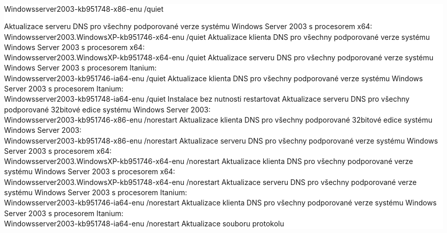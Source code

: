 Windowsserver2003-kb951748-x86-enu /quiet</td>
</tr>
<tr class="odd">
<td style="border:1px solid black;"></td>
<td style="border:1px solid black;">Aktualizace serveru DNS pro všechny podporované verze systému Windows Server 2003 s procesorem x64:<br />
Windowsserver2003.WindowsXP-kb951746-x64-enu /quiet</td>
</tr>
<tr class="even">
<td style="border:1px solid black;"></td>
<td style="border:1px solid black;">Aktualizace klienta DNS pro všechny podporované verze systému Windows Server 2003 s procesorem x64:<br />
Windowsserver2003.WindowsXP-kb951748-x64-enu /quiet</td>
</tr>
<tr class="odd">
<td style="border:1px solid black;"></td>
<td style="border:1px solid black;">Aktualizace serveru DNS pro všechny podporované verze systému Windows Server 2003 s procesorem Itanium:<br />
Windowsserver2003-kb951746-ia64-enu /quiet</td>
</tr>
<tr class="even">
<td style="border:1px solid black;"></td>
<td style="border:1px solid black;">Aktualizace klienta DNS pro všechny podporované verze systému Windows Server 2003 s procesorem Itanium:<br />
Windowsserver2003-kb951748-ia64-enu /quiet</td>
</tr>
<tr class="odd">
<td style="border:1px solid black;">Instalace bez nutnosti restartovat</td>
<td style="border:1px solid black;">Aktualizace serveru DNS pro všechny podporované 32bitové edice systému Windows Server 2003:<br />
Windowsserver2003-kb951746-x86-enu /norestart</td>
</tr>
<tr class="even">
<td style="border:1px solid black;"></td>
<td style="border:1px solid black;">Aktualizace klienta DNS pro všechny podporované 32bitové edice systému Windows Server 2003:<br />
Windowsserver2003-kb951748-x86-enu /norestart</td>
</tr>
<tr class="odd">
<td style="border:1px solid black;"></td>
<td style="border:1px solid black;">Aktualizace serveru DNS pro všechny podporované verze systému Windows Server 2003 s procesorem x64:<br />
Windowsserver2003.WindowsXP-kb951746-x64-enu /norestart</td>
</tr>
<tr class="even">
<td style="border:1px solid black;"></td>
<td style="border:1px solid black;">Aktualizace klienta DNS pro všechny podporované verze systému Windows Server 2003 s procesorem x64:<br />
Windowsserver2003.WindowsXP-kb951748-x64-enu /norestart</td>
</tr>
<tr class="odd">
<td style="border:1px solid black;"></td>
<td style="border:1px solid black;">Aktualizace serveru DNS pro všechny podporované verze systému Windows Server 2003 s procesorem Itanium:<br />
Windowsserver2003-kb951746-ia64-enu /norestart</td>
</tr>
<tr class="even">
<td style="border:1px solid black;"></td>
<td style="border:1px solid black;">Aktualizace klienta DNS pro všechny podporované verze systému Windows Server 2003 s procesorem Itanium:<br />
Windowsserver2003-kb951748-ia64-enu /norestart</td>
</tr>
<tr class="odd">
<td style="border:1px solid black;">Aktualizace souboru protokolu</td>